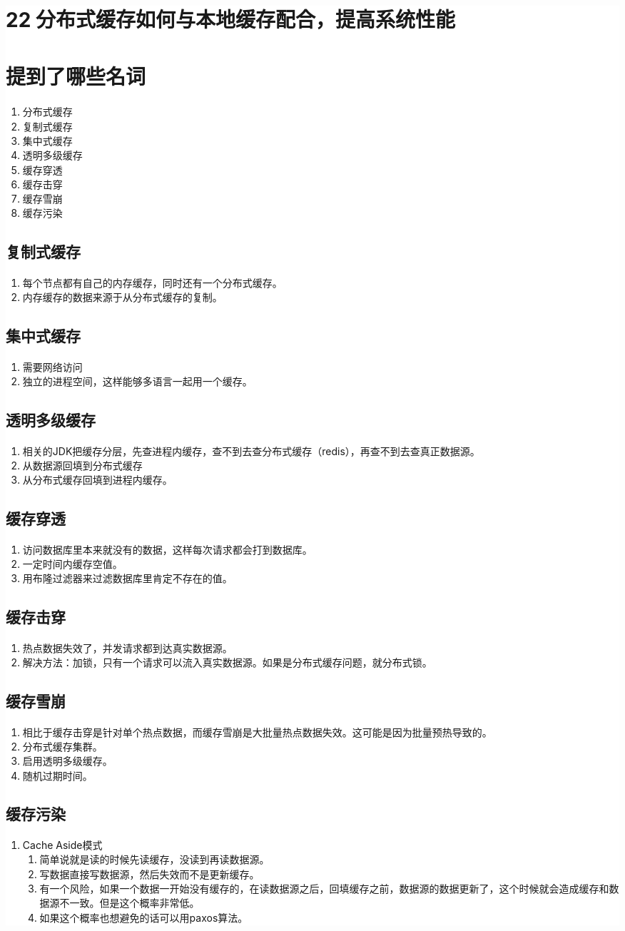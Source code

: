 # 22 分布式缓存如何与本地缓存配合，提高系统性能
# 提到了哪些名词
1. 分布式缓存
2. 复制式缓存
3. 集中式缓存
4. 透明多级缓存
5. 缓存穿透
6. 缓存击穿
7. 缓存雪崩
8. 缓存污染

## 复制式缓存
1. 每个节点都有自己的内存缓存，同时还有一个分布式缓存。
2. 内存缓存的数据来源于从分布式缓存的复制。

## 集中式缓存
1. 需要网络访问
2. 独立的进程空间，这样能够多语言一起用一个缓存。

## 透明多级缓存
1. 相关的JDK把缓存分层，先查进程内缓存，查不到去查分布式缓存（redis），再查不到去查真正数据源。
2. 从数据源回填到分布式缓存
3. 从分布式缓存回填到进程内缓存。

## 缓存穿透
1. 访问数据库里本来就没有的数据，这样每次请求都会打到数据库。
2. 一定时间内缓存空值。
3. 用布隆过滤器来过滤数据库里肯定不存在的值。

## 缓存击穿
1. 热点数据失效了，并发请求都到达真实数据源。
2. 解决方法：加锁，只有一个请求可以流入真实数据源。如果是分布式缓存问题，就分布式锁。

## 缓存雪崩
1. 相比于缓存击穿是针对单个热点数据，而缓存雪崩是大批量热点数据失效。这可能是因为批量预热导致的。
2. 分布式缓存集群。
3. 启用透明多级缓存。
4. 随机过期时间。

## 缓存污染
1. Cache Aside模式
	1. 简单说就是读的时候先读缓存，没读到再读数据源。
	2. 写数据直接写数据源，然后失效而不是更新缓存。
	3. 有一个风险，如果一个数据一开始没有缓存的，在读数据源之后，回填缓存之前，数据源的数据更新了，这个时候就会造成缓存和数据源不一致。但是这个概率非常低。
	4. 如果这个概率也想避免的话可以用paxos算法。
